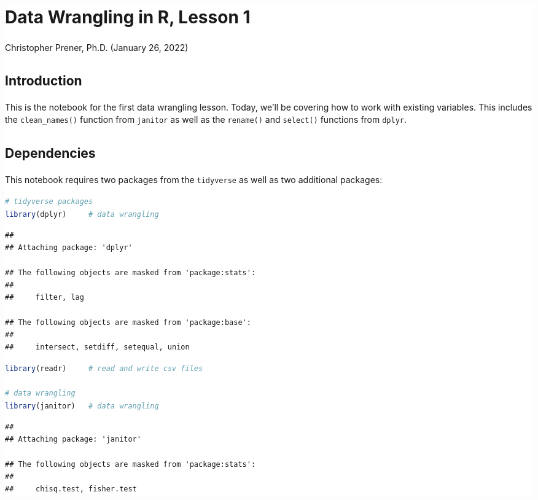 Data Wrangling in R, Lesson 1
================
Christopher Prener, Ph.D.
(January 26, 2022)

## Introduction

This is the notebook for the first data wrangling lesson. Today, we’ll
be covering how to work with existing variables. This includes the
`clean_names()` function from `janitor` as well as the `rename()` and
`select()` functions from `dplyr`.

## Dependencies

This notebook requires two packages from the `tidyverse` as well as two
additional packages:

``` r
# tidyverse packages
library(dplyr)     # data wrangling
```

    ## 
    ## Attaching package: 'dplyr'

    ## The following objects are masked from 'package:stats':
    ## 
    ##     filter, lag

    ## The following objects are masked from 'package:base':
    ## 
    ##     intersect, setdiff, setequal, union

``` r
library(readr)     # read and write csv files

# data wrangling
library(janitor)   # data wrangling
```

    ## 
    ## Attaching package: 'janitor'

    ## The following objects are masked from 'package:stats':
    ## 
    ##     chisq.test, fisher.test
